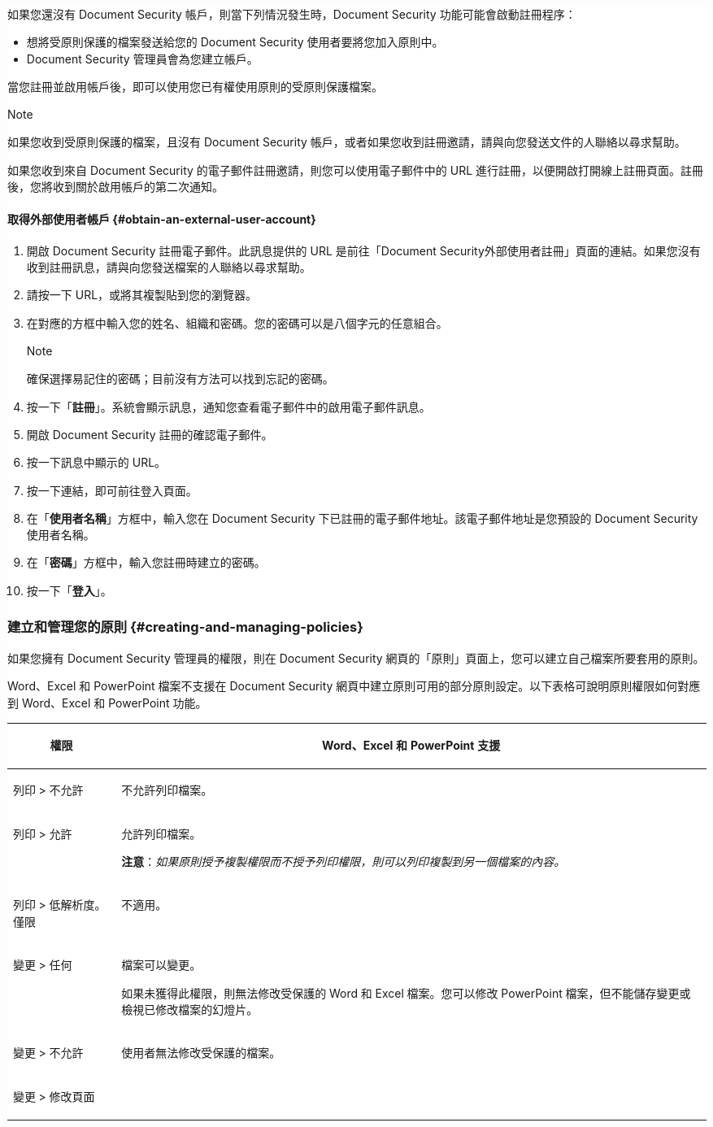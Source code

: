 如果您還沒有 Document Security 帳戶，則當下列情況發生時，Document Security 功能可能會啟動註冊程序：

* 想將受原則保護的檔案發送給您的 Document Security 使用者要將您加入原則中。
* Document Security 管理員會為您建立帳戶。

當您註冊並啟用帳戶後，即可以使用您已有權使用原則的受原則保護檔案。

>[!NOTE]
如果您收到受原則保護的檔案，且沒有 Document Security 帳戶，或者如果您收到註冊邀請，請與向您發送文件的人聯絡以尋求幫助。

如果您收到來自 Document Security 的電子郵件註冊邀請，則您可以使用電子郵件中的 URL 進行註冊，以便開啟打開線上註冊頁面。註冊後，您將收到關於啟用帳戶的第二次通知。

#### 取得外部使用者帳戶 {#obtain-an-external-user-account}

1. 開啟 Document Security 註冊電子郵件。此訊息提供的 URL 是前往「Document Security外部使用者註冊」頁面的連結。如果您沒有收到註冊訊息，請與向您發送檔案的人聯絡以尋求幫助。
1. 請按一下 URL，或將其複製貼到您的瀏覽器。
1. 在對應的方框中輸入您的姓名、組織和密碼。您的密碼可以是八個字元的任意組合。

   >[!NOTE]
   確保選擇易記住的密碼；目前沒有方法可以找到忘記的密碼。

1. 按一下「**註冊**」。系統會顯示訊息，通知您查看電子郵件中的啟用電子郵件訊息。
1. 開啟 Document Security 註冊的確認電子郵件。
1. 按一下訊息中顯示的 URL。
1. 按一下連結，即可前往登入頁面。
1. 在「**使用者名稱**」方框中，輸入您在 Document Security 下已註冊的電子郵件地址。該電子郵件地址是您預設的 Document Security 使用者名稱。
1. 在「**密碼**」方框中，輸入您註冊時建立的密碼。
1. 按一下「**登入**」。

### 建立和管理您的原則 {#creating-and-managing-policies}

如果您擁有 Document Security 管理員的權限，則在 Document Security 網頁的「原則」頁面上，您可以建立自己檔案所要套用的原則。

Word、Excel 和 PowerPoint 檔案不支援在 Document Security 網頁中建立原則可用的部分原則設定。以下表格可說明原則權限如何對應到 Word、Excel 和 PowerPoint 功能。

<table>
 <thead>
  <tr>
   <th><p>權限</p></th>
   <th><p>Word、Excel 和 PowerPoint 支援</p></th>
  </tr>
 </thead>
 <tbody>
  <tr>
   <td><p>列印 &gt; 不允許</p></td>
   <td><p>不允許列印檔案。</p></td>
  </tr>
  <tr>
   <td><p>列印 &gt; 允許</p></td>
   <td><p>允許列印檔案。</p><p><strong>注意</strong>：<i>如果原則授予複製權限而不授予列印權限，則可以列印複製到另一個檔案的內容。</i></p></td>
  </tr>
  <tr>
   <td><p>列印 &gt; 低解析度。僅限</p></td>
   <td><p>不適用。</p></td>
  </tr>
  <tr>
   <td><p>變更 &gt; 任何</p></td>
   <td><p>檔案可以變更。</p><p>如果未獲得此權限，則無法修改受保護的 Word 和 Excel 檔案。您可以修改 PowerPoint 檔案，但不能儲存變更或檢視已修改檔案的幻燈片。</p></td>
  </tr>
  <tr>
   <td><p>變更 &gt; 不允許</p></td>
   <td><p>使用者無法修改受保護的檔案。</p></td>
  </tr>
  <tr>
   <td><p>變更 &gt; 修改頁面</p></td>